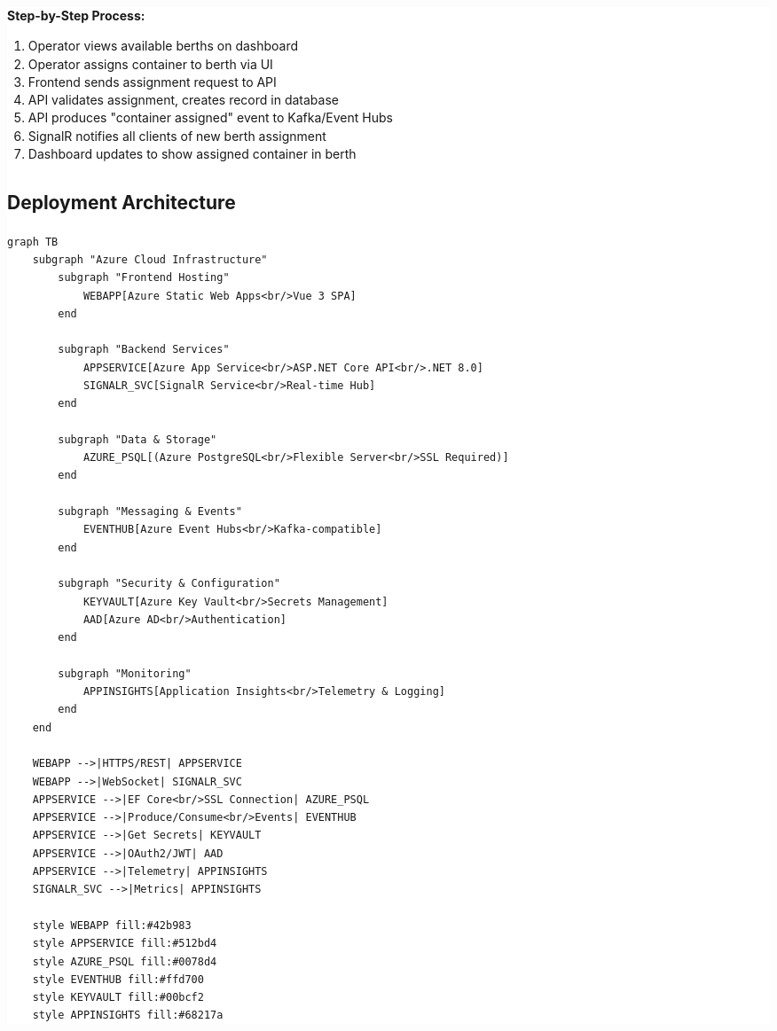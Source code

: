 **Step-by-Step Process:**
1. Operator views available berths on dashboard
2. Operator assigns container to berth via UI
3. Frontend sends assignment request to API
4. API validates assignment, creates record in database
5. API produces "container assigned" event to Kafka/Event Hubs
6. SignalR notifies all clients of new berth assignment
7. Dashboard updates to show assigned container in berth

## Deployment Architecture

```mermaid
graph TB
    subgraph "Azure Cloud Infrastructure"
        subgraph "Frontend Hosting"
            WEBAPP[Azure Static Web Apps<br/>Vue 3 SPA]
        end
        
        subgraph "Backend Services"
            APPSERVICE[Azure App Service<br/>ASP.NET Core API<br/>.NET 8.0]
            SIGNALR_SVC[SignalR Service<br/>Real-time Hub]
        end
        
        subgraph "Data & Storage"
            AZURE_PSQL[(Azure PostgreSQL<br/>Flexible Server<br/>SSL Required)]
        end
        
        subgraph "Messaging & Events"
            EVENTHUB[Azure Event Hubs<br/>Kafka-compatible]
        end
        
        subgraph "Security & Configuration"
            KEYVAULT[Azure Key Vault<br/>Secrets Management]
            AAD[Azure AD<br/>Authentication]
        end
        
        subgraph "Monitoring"
            APPINSIGHTS[Application Insights<br/>Telemetry & Logging]
        end
    end
    
    WEBAPP -->|HTTPS/REST| APPSERVICE
    WEBAPP -->|WebSocket| SIGNALR_SVC
    APPSERVICE -->|EF Core<br/>SSL Connection| AZURE_PSQL
    APPSERVICE -->|Produce/Consume<br/>Events| EVENTHUB
    APPSERVICE -->|Get Secrets| KEYVAULT
    APPSERVICE -->|OAuth2/JWT| AAD
    APPSERVICE -->|Telemetry| APPINSIGHTS
    SIGNALR_SVC -->|Metrics| APPINSIGHTS
    
    style WEBAPP fill:#42b983
    style APPSERVICE fill:#512bd4
    style AZURE_PSQL fill:#0078d4
    style EVENTHUB fill:#ffd700
    style KEYVAULT fill:#00bcf2
    style APPINSIGHTS fill:#68217a
```
